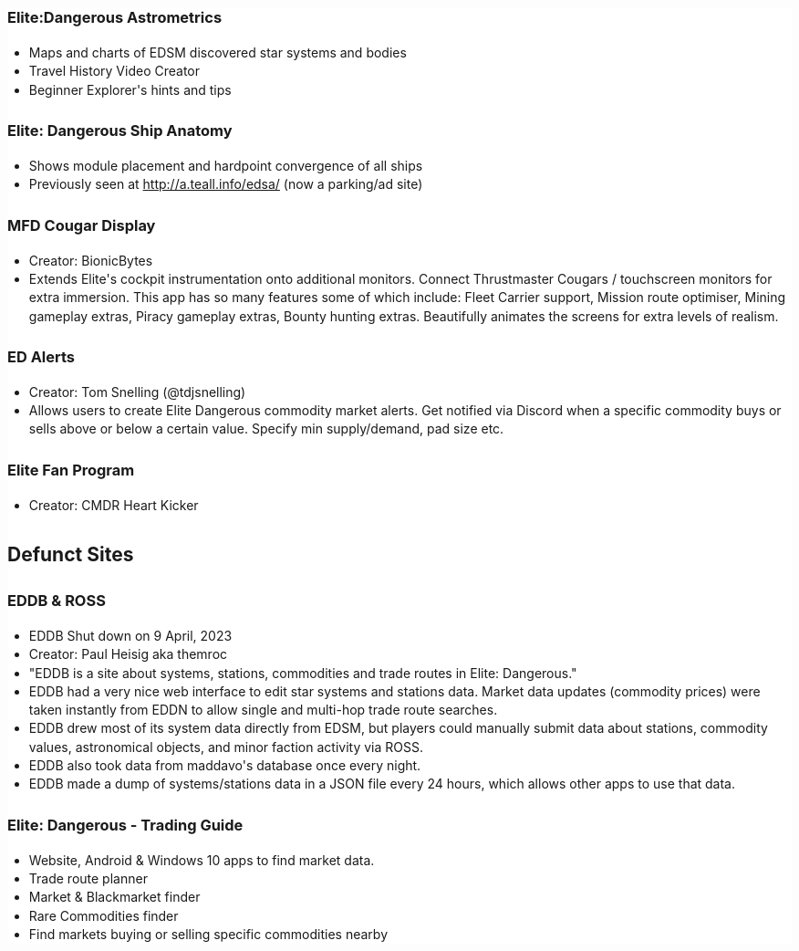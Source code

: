 ### Elite:Dangerous Astrometrics

- Maps and charts of EDSM discovered star systems and bodies
- Travel History Video Creator
- Beginner Explorer's hints and tips

### Elite: Dangerous Ship Anatomy

- Shows module placement and hardpoint convergence of all ships
- Previously seen at http://a.teall.info/edsa/ (now a parking/ad site)

### MFD Cougar Display

- Creator: BionicBytes
- Extends Elite's cockpit instrumentation onto additional monitors. Connect Thrustmaster Cougars / touchscreen monitors for extra immersion. This app has so many features some of which include: Fleet Carrier support, Mission route optimiser, Mining gameplay extras, Piracy gameplay extras, Bounty hunting extras. Beautifully animates the screens for extra levels of realism.

### ED Alerts

- Creator: Tom Snelling (@tdjsnelling)
- Allows users to create Elite Dangerous commodity market alerts. Get notified via Discord when a specific commodity buys or sells above or below a certain value. Specify min supply/demand, pad size etc.

### Elite Fan Program

- Creator: CMDR Heart Kicker

## Defunct Sites

### EDDB & ROSS

- EDDB Shut down on 9 April, 2023
- Creator: Paul Heisig aka themroc
- "EDDB is a site about systems, stations, commodities and trade routes in Elite: Dangerous."
- EDDB had a very nice web interface to edit star systems and stations data. Market data updates (commodity prices) were taken instantly from EDDN to allow single and multi-hop trade route searches.
- EDDB drew most of its system data directly from EDSM, but players could manually submit data about stations, commodity values, astronomical objects, and minor faction activity via ROSS.
- EDDB also took data from maddavo's database once every night.
- EDDB made a dump of systems/stations data in a JSON file every 24 hours, which allows other apps to use that data.

### Elite: Dangerous - Trading Guide

- Website, Android & Windows 10 apps to find market data.
- Trade route planner
- Market & Blackmarket finder
- Rare Commodities finder
- Find markets buying or selling specific commodities nearby
